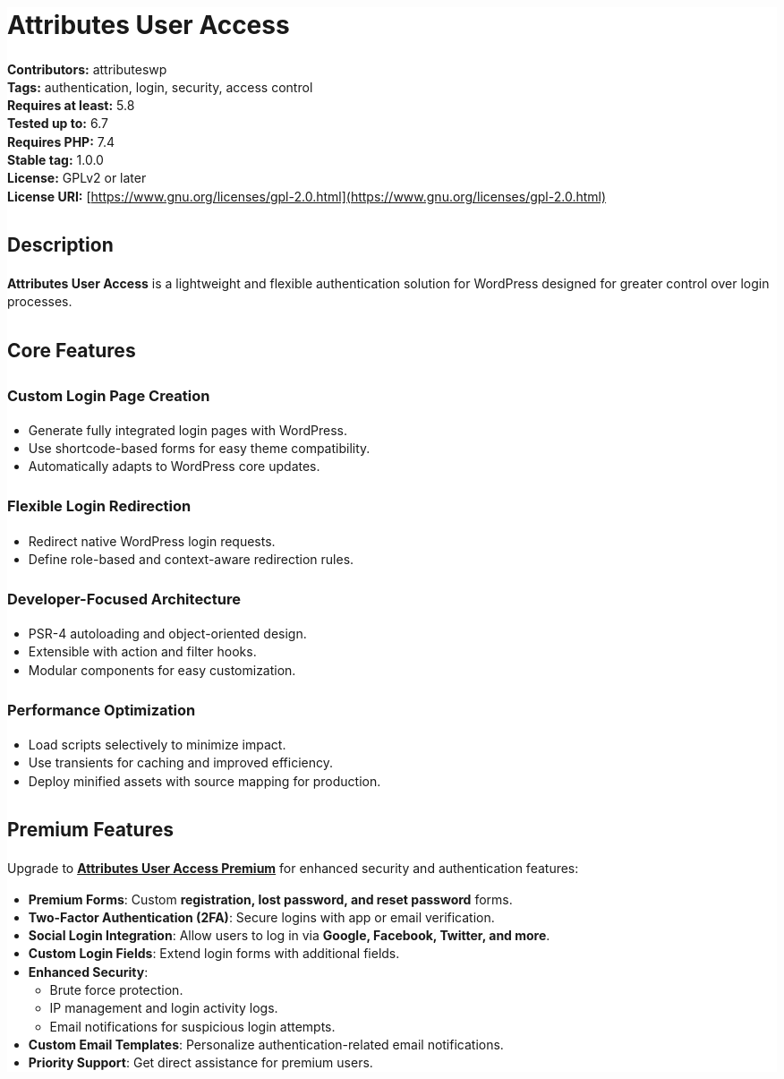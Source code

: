 # Attributes User Access

**Contributors:** attributeswp  
**Tags:** authentication, login, security, access control  
**Requires at least:** 5.8  
**Tested up to:** 6.7  
**Requires PHP:** 7.4  
**Stable tag:** 1.0.0  
**License:** GPLv2 or later  
**License URI:** [https://www.gnu.org/licenses/gpl-2.0.html](https://www.gnu.org/licenses/gpl-2.0.html)  

## Description

**Attributes User Access** is a lightweight and flexible authentication solution for WordPress designed for greater control over login processes.

## Core Features

### Custom Login Page Creation
- Generate fully integrated login pages with WordPress.
- Use shortcode-based forms for easy theme compatibility.
- Automatically adapts to WordPress core updates.

### Flexible Login Redirection
- Redirect native WordPress login requests.
- Define role-based and context-aware redirection rules.

### Developer-Focused Architecture
- PSR-4 autoloading and object-oriented design.
- Extensible with action and filter hooks.
- Modular components for easy customization.

### Performance Optimization
- Load scripts selectively to minimize impact.
- Use transients for caching and improved efficiency.
- Deploy minified assets with source mapping for production.

## Premium Features

Upgrade to **[Attributes User Access Premium](https://attributeswp.com/premium)** for enhanced security and authentication features:

- **Premium Forms**: Custom **registration, lost password, and reset password** forms.
- **Two-Factor Authentication (2FA)**: Secure logins with app or email verification.
- **Social Login Integration**: Allow users to log in via **Google, Facebook, Twitter, and more**.
- **Custom Login Fields**: Extend login forms with additional fields.
- **Enhanced Security**:
  - Brute force protection.
  - IP management and login activity logs.
  - Email notifications for suspicious login attempts.
- **Custom Email Templates**: Personalize authentication-related email notifications.
- **Priority Support**: Get direct assistance for premium users.
